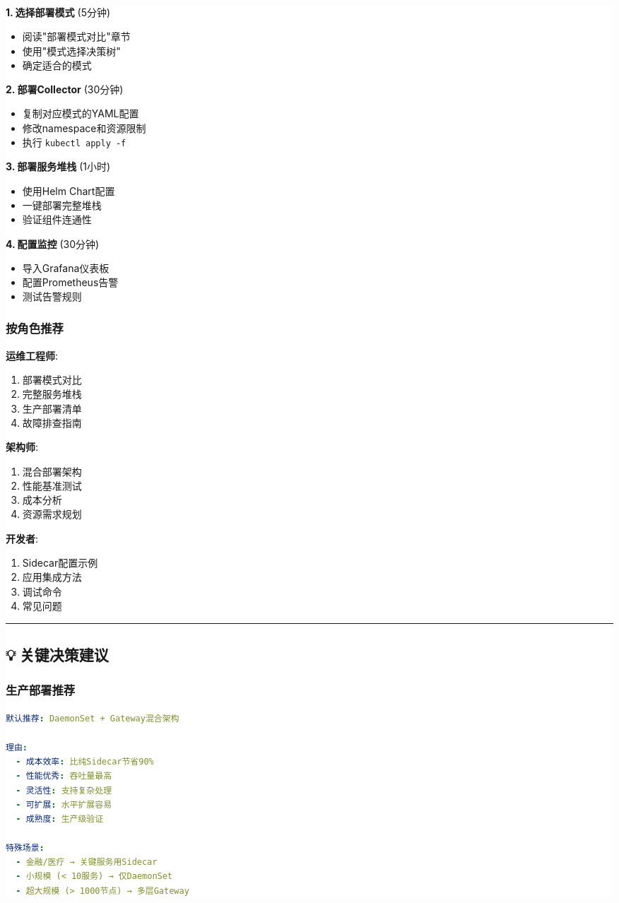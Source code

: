 **1. 选择部署模式** (5分钟)

- 阅读"部署模式对比"章节
- 使用"模式选择决策树"
- 确定适合的模式

**2. 部署Collector** (30分钟)

- 复制对应模式的YAML配置
- 修改namespace和资源限制
- 执行 `kubectl apply -f`

**3. 部署服务堆栈** (1小时)

- 使用Helm Chart配置
- 一键部署完整堆栈
- 验证组件连通性

**4. 配置监控** (30分钟)

- 导入Grafana仪表板
- 配置Prometheus告警
- 测试告警规则

### 按角色推荐

**运维工程师**:

1. 部署模式对比
2. 完整服务堆栈
3. 生产部署清单
4. 故障排查指南

**架构师**:

1. 混合部署架构
2. 性能基准测试
3. 成本分析
4. 资源需求规划

**开发者**:

1. Sidecar配置示例
2. 应用集成方法
3. 调试命令
4. 常见问题

---

## 💡 关键决策建议

### 生产部署推荐

```yaml
默认推荐: DaemonSet + Gateway混合架构

理由:
  - 成本效率: 比纯Sidecar节省90%
  - 性能优秀: 吞吐量最高
  - 灵活性: 支持复杂处理
  - 可扩展: 水平扩展容易
  - 成熟度: 生产级验证

特殊场景:
  - 金融/医疗 → 关键服务用Sidecar
  - 小规模 (< 10服务) → 仅DaemonSet
  - 超大规模 (> 1000节点) → 多层Gateway
```
